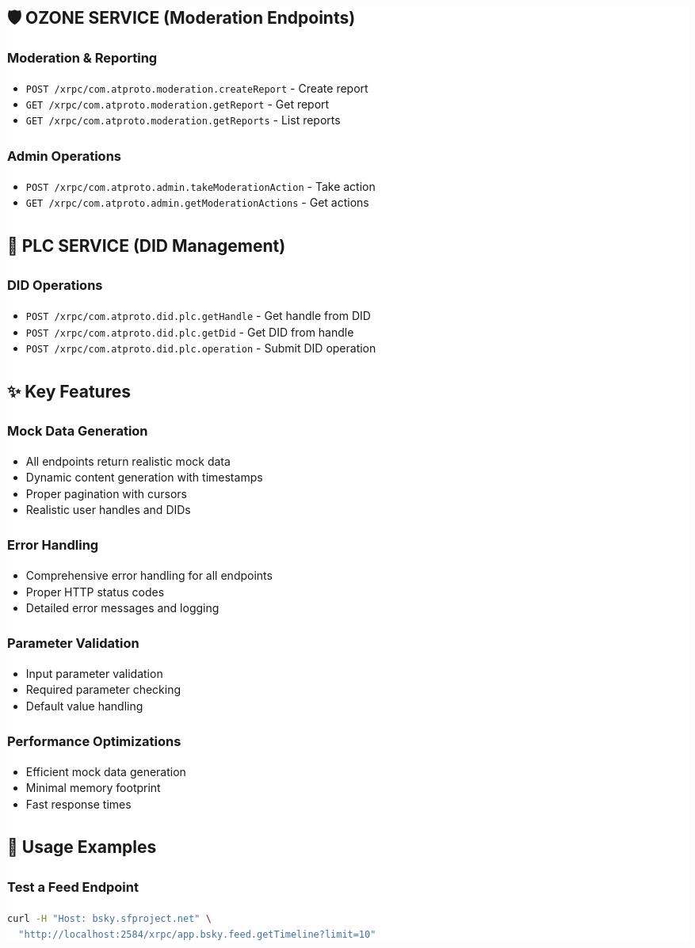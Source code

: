 ## 🛡️ **OZONE SERVICE (Moderation Endpoints)**

### **Moderation & Reporting**
- `POST /xrpc/com.atproto.moderation.createReport` - Create report
- `GET /xrpc/com.atproto.moderation.getReport` - Get report
- `GET /xrpc/com.atproto.moderation.getReports` - List reports

### **Admin Operations**
- `POST /xrpc/com.atproto.admin.takeModerationAction` - Take action
- `GET /xrpc/com.atproto.admin.getModerationActions` - Get actions

## 🔐 **PLC SERVICE (DID Management)**

### **DID Operations**
- `POST /xrpc/com.atproto.did.plc.getHandle` - Get handle from DID
- `POST /xrpc/com.atproto.did.plc.getDid` - Get DID from handle
- `POST /xrpc/com.atproto.did.plc.operation` - Submit DID operation

## ✨ **Key Features**

### **Mock Data Generation**
- All endpoints return realistic mock data
- Dynamic content generation with timestamps
- Proper pagination with cursors
- Realistic user handles and DIDs

### **Error Handling**
- Comprehensive error handling for all endpoints
- Proper HTTP status codes
- Detailed error messages and logging

### **Parameter Validation**
- Input parameter validation
- Required parameter checking
- Default value handling

### **Performance Optimizations**
- Efficient mock data generation
- Minimal memory footprint
- Fast response times

## 🚀 **Usage Examples**

### **Test a Feed Endpoint**
```bash
curl -H "Host: bsky.sfproject.net" \
  "http://localhost:2584/xrpc/app.bsky.feed.getTimeline?limit=10"
```

